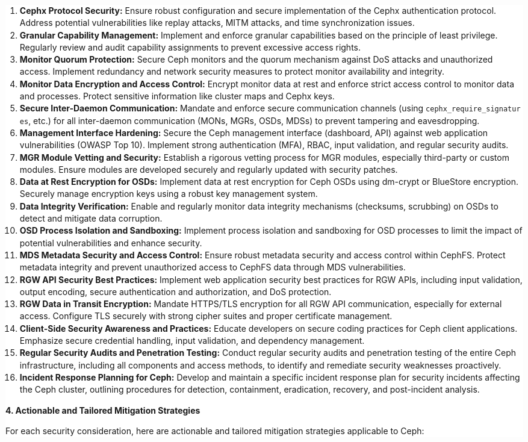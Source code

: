 1.  **Cephx Protocol Security:**  Ensure robust configuration and secure implementation of the Cephx authentication protocol. Address potential vulnerabilities like replay attacks, MITM attacks, and time synchronization issues.
2.  **Granular Capability Management:** Implement and enforce granular capabilities based on the principle of least privilege. Regularly review and audit capability assignments to prevent excessive access rights.
3.  **Monitor Quorum Protection:**  Secure Ceph monitors and the quorum mechanism against DoS attacks and unauthorized access. Implement redundancy and network security measures to protect monitor availability and integrity.
4.  **Monitor Data Encryption and Access Control:**  Encrypt monitor data at rest and enforce strict access control to monitor data and processes. Protect sensitive information like cluster maps and Cephx keys.
5.  **Secure Inter-Daemon Communication:**  Mandate and enforce secure communication channels (using `cephx_require_signatures`, etc.) for all inter-daemon communication (MONs, MGRs, OSDs, MDSs) to prevent tampering and eavesdropping.
6.  **Management Interface Hardening:**  Secure the Ceph management interface (dashboard, API) against web application vulnerabilities (OWASP Top 10). Implement strong authentication (MFA), RBAC, input validation, and regular security audits.
7.  **MGR Module Vetting and Security:**  Establish a rigorous vetting process for MGR modules, especially third-party or custom modules. Ensure modules are developed securely and regularly updated with security patches.
8.  **Data at Rest Encryption for OSDs:**  Implement data at rest encryption for Ceph OSDs using dm-crypt or BlueStore encryption. Securely manage encryption keys using a robust key management system.
9.  **Data Integrity Verification:**  Enable and regularly monitor data integrity mechanisms (checksums, scrubbing) on OSDs to detect and mitigate data corruption.
10. **OSD Process Isolation and Sandboxing:**  Implement process isolation and sandboxing for OSD processes to limit the impact of potential vulnerabilities and enhance security.
11. **MDS Metadata Security and Access Control:**  Ensure robust metadata security and access control within CephFS. Protect metadata integrity and prevent unauthorized access to CephFS data through MDS vulnerabilities.
12. **RGW API Security Best Practices:**  Implement web application security best practices for RGW APIs, including input validation, output encoding, secure authentication and authorization, and DoS protection.
13. **RGW Data in Transit Encryption:**  Mandate HTTPS/TLS encryption for all RGW API communication, especially for external access. Configure TLS securely with strong cipher suites and proper certificate management.
14. **Client-Side Security Awareness and Practices:**  Educate developers on secure coding practices for Ceph client applications. Emphasize secure credential handling, input validation, and dependency management.
15. **Regular Security Audits and Penetration Testing:**  Conduct regular security audits and penetration testing of the entire Ceph infrastructure, including all components and access methods, to identify and remediate security weaknesses proactively.
16. **Incident Response Planning for Ceph:**  Develop and maintain a specific incident response plan for security incidents affecting the Ceph cluster, outlining procedures for detection, containment, eradication, recovery, and post-incident analysis.

**4. Actionable and Tailored Mitigation Strategies**

For each security consideration, here are actionable and tailored mitigation strategies applicable to Ceph:
